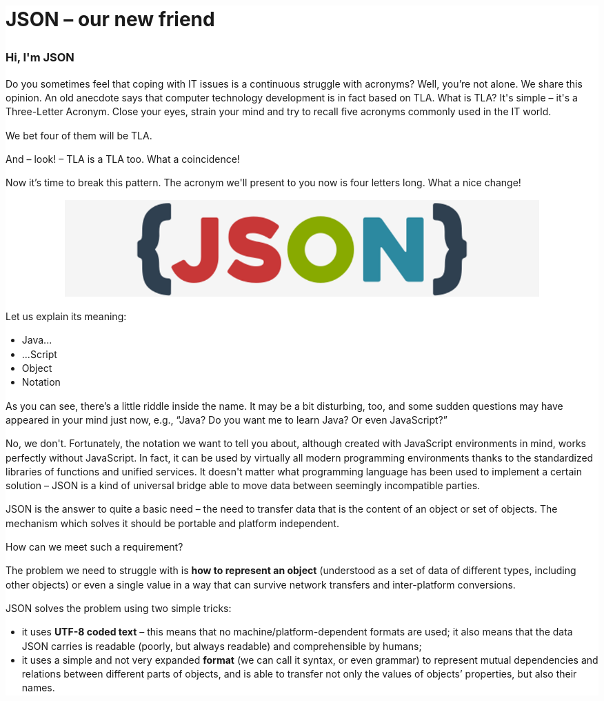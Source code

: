 # JSON – our new friend

### Hi, I'm JSON
Do you sometimes feel that coping with IT issues is a continuous struggle with acronyms? Well, you’re not alone. We share this opinion. An old anecdote says that computer technology development is in fact based on TLA. What is TLA? It's simple – it's a Three-Letter Acronym. Close your eyes, strain your mind and try to recall five acronyms commonly used in the IT world.

We bet four of them will be TLA.

And – look! – TLA is a TLA too. What a coincidence!

Now it’s time to break this pattern. The acronym we'll present to you now is four letters long. What a nice change!

<p align="center">
  <img height="80%" width="80%" src="images/json.png">
</p>

Let us explain its meaning:
- Java...
- ...Script
- Object
- Notation

As you can see, there’s a little riddle inside the name. It may be a bit disturbing, too, and some sudden questions may have appeared in your mind just now, e.g., “Java? Do you want me to learn Java? Or even JavaScript?”

No, we don't. Fortunately, the notation we want to tell you about, although created with JavaScript environments in mind, works perfectly without JavaScript. In fact, it can be used by virtually all modern programming environments thanks to the standardized libraries of functions and unified services. It doesn't matter what programming language has been used to implement a certain solution – JSON is a kind of universal bridge able to move data between seemingly incompatible parties.

JSON is the answer to quite a basic need – the need to transfer data that is the content of an object or set of objects. The mechanism which solves it should be portable and platform independent.

How can we meet such a requirement?

The problem we need to struggle with is **how to represent an object** (understood as a set of data of different types, including other objects) or even a single value in a way that can survive network transfers and inter-platform conversions.

JSON solves the problem using two simple tricks:
- it uses **UTF-8 coded text** – this means that no machine/platform-dependent formats are used; it also means that the data JSON carries is readable (poorly, but always readable) and comprehensible by humans;
- it uses a simple and not very expanded **format** (we can call it syntax, or even grammar) to represent mutual dependencies and relations between different parts of objects, and is able to transfer not only the values of objects’ properties, but also their names.
